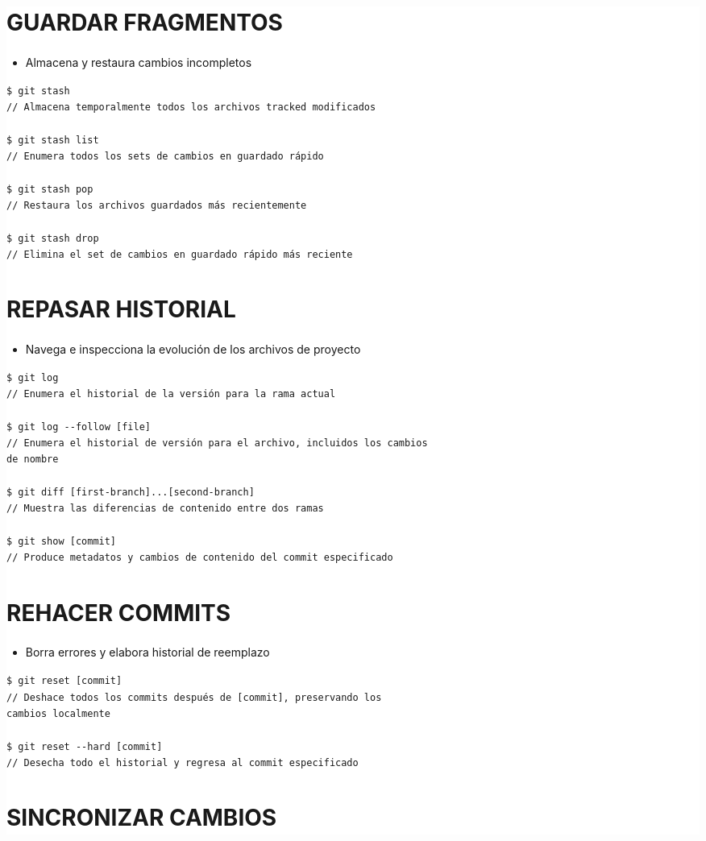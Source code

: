 # GUARDAR FRAGMENTOS

- Almacena y restaura cambios incompletos

```
$ git stash
// Almacena temporalmente todos los archivos tracked modificados

$ git stash list
// Enumera todos los sets de cambios en guardado rápido

$ git stash pop
// Restaura los archivos guardados más recientemente

$ git stash drop
// Elimina el set de cambios en guardado rápido más reciente
```

# REPASAR HISTORIAL

- Navega e inspecciona la evolución de los archivos de proyecto

```
$ git log
// Enumera el historial de la versión para la rama actual

$ git log --follow [file]
// Enumera el historial de versión para el archivo, incluidos los cambios
de nombre

$ git diff [first-branch]...[second-branch]
// Muestra las diferencias de contenido entre dos ramas

$ git show [commit]
// Produce metadatos y cambios de contenido del commit especificado
```

# REHACER COMMITS

- Borra errores y elabora historial de reemplazo

```
$ git reset [commit]
// Deshace todos los commits después de [commit], preservando los
cambios localmente

$ git reset --hard [commit]
// Desecha todo el historial y regresa al commit especificado
```

# SINCRONIZAR CAMBIOS

